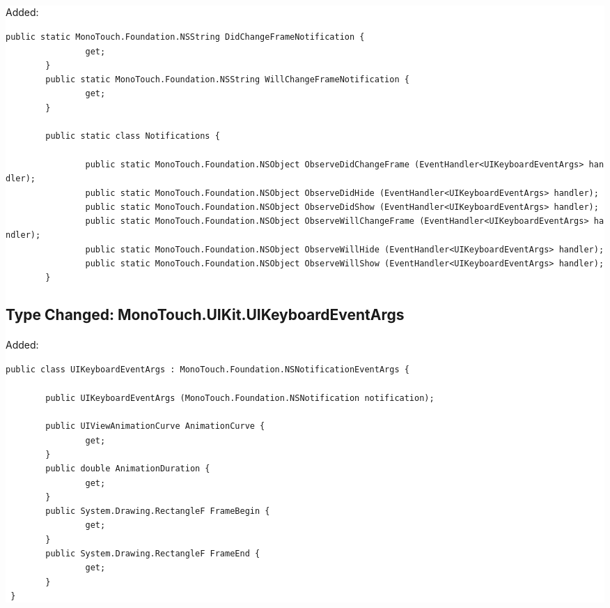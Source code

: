 Added:

```
public static MonoTouch.Foundation.NSString DidChangeFrameNotification {
                get;
        }
        public static MonoTouch.Foundation.NSString WillChangeFrameNotification {
                get;
        }
        
        public static class Notifications {
                
                public static MonoTouch.Foundation.NSObject ObserveDidChangeFrame (EventHandler<UIKeyboardEventArgs> handler);
                public static MonoTouch.Foundation.NSObject ObserveDidHide (EventHandler<UIKeyboardEventArgs> handler);
                public static MonoTouch.Foundation.NSObject ObserveDidShow (EventHandler<UIKeyboardEventArgs> handler);
                public static MonoTouch.Foundation.NSObject ObserveWillChangeFrame (EventHandler<UIKeyboardEventArgs> handler);
                public static MonoTouch.Foundation.NSObject ObserveWillHide (EventHandler<UIKeyboardEventArgs> handler);
                public static MonoTouch.Foundation.NSObject ObserveWillShow (EventHandler<UIKeyboardEventArgs> handler);
        }
```

 <a name="Type_Changed:_MonoTouch.UIKit.UIKeyboardEventArgs" class="injected"></a>


## Type Changed: MonoTouch.UIKit.UIKeyboardEventArgs

Added:

```
public class UIKeyboardEventArgs : MonoTouch.Foundation.NSNotificationEventArgs {
        
        public UIKeyboardEventArgs (MonoTouch.Foundation.NSNotification notification);
        
        public UIViewAnimationCurve AnimationCurve {
                get;
        }
        public double AnimationDuration {
                get;
        }
        public System.Drawing.RectangleF FrameBegin {
                get;
        }
        public System.Drawing.RectangleF FrameEnd {
                get;
        }
 }
```
